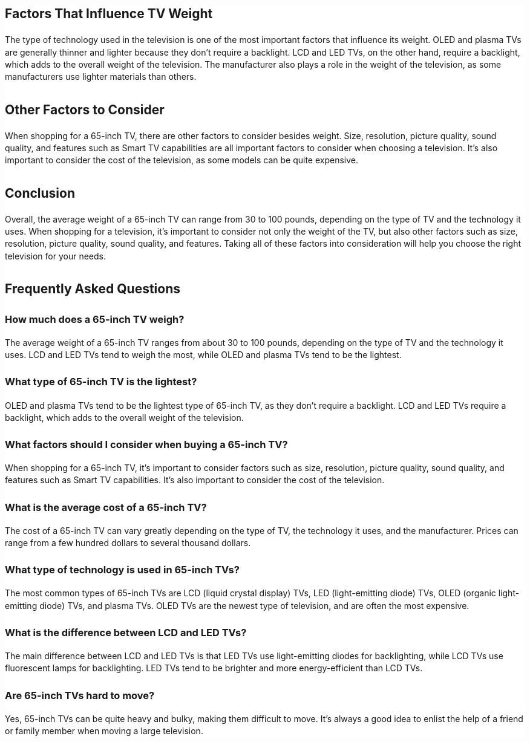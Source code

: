 <h2>Factors That Influence TV Weight</h2>

<p>The type of technology used in the television is one of the most important factors that influence its weight. OLED and plasma TVs are generally thinner and lighter because they don’t require a backlight. LCD and LED TVs, on the other hand, require a backlight, which adds to the overall weight of the television. The manufacturer also plays a role in the weight of the television, as some manufacturers use lighter materials than others.</p>

<h2>Other Factors to Consider</h2>

<p>When shopping for a 65-inch TV, there are other factors to consider besides weight. Size, resolution, picture quality, sound quality, and features such as Smart TV capabilities are all important factors to consider when choosing a television. It’s also important to consider the cost of the television, as some models can be quite expensive.</p>

<h2>Conclusion</h2>

<p>Overall, the average weight of a 65-inch TV can range from 30 to 100 pounds, depending on the type of TV and the technology it uses. When shopping for a television, it’s important to consider not only the weight of the TV, but also other factors such as size, resolution, picture quality, sound quality, and features. Taking all of these factors into consideration will help you choose the right television for your needs.</p>

<h2>Frequently Asked Questions</h2>

<h3>How much does a 65-inch TV weigh?</h3>
<p>The average weight of a 65-inch TV ranges from about 30 to 100 pounds, depending on the type of TV and the technology it uses. LCD and LED TVs tend to weigh the most, while OLED and plasma TVs tend to be the lightest.</p>

<h3>What type of 65-inch TV is the lightest?</h3>
<p>OLED and plasma TVs tend to be the lightest type of 65-inch TV, as they don’t require a backlight. LCD and LED TVs require a backlight, which adds to the overall weight of the television.</p>

<h3>What factors should I consider when buying a 65-inch TV?</h3>
<p>When shopping for a 65-inch TV, it’s important to consider factors such as size, resolution, picture quality, sound quality, and features such as Smart TV capabilities. It’s also important to consider the cost of the television.</p>

<h3>What is the average cost of a 65-inch TV?</h3>
<p>The cost of a 65-inch TV can vary greatly depending on the type of TV, the technology it uses, and the manufacturer. Prices can range from a few hundred dollars to several thousand dollars.</p>

<h3>What type of technology is used in 65-inch TVs?</h3>
<p>The most common types of 65-inch TVs are LCD (liquid crystal display) TVs, LED (light-emitting diode) TVs, OLED (organic light-emitting diode) TVs, and plasma TVs. OLED TVs are the newest type of television, and are often the most expensive.</p>

<h3>What is the difference between LCD and LED TVs?</h3>
<p>The main difference between LCD and LED TVs is that LED TVs use light-emitting diodes for backlighting, while LCD TVs use fluorescent lamps for backlighting. LED TVs tend to be brighter and more energy-efficient than LCD TVs.</p>

<h3>Are 65-inch TVs hard to move?</h3>
<p>Yes, 65-inch TVs can be quite heavy and bulky, making them difficult to move. It’s always a good idea to enlist the help of a friend or family member when moving a large television.</p>
